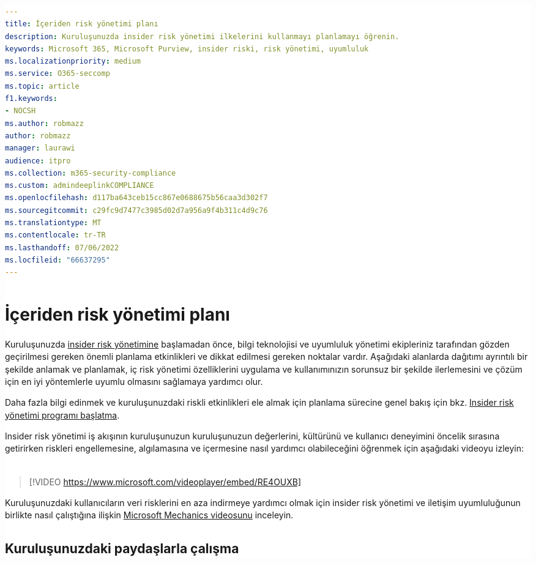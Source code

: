 ```yaml
---
title: İçeriden risk yönetimi planı
description: Kuruluşunuzda insider risk yönetimi ilkelerini kullanmayı planlamayı öğrenin.
keywords: Microsoft 365, Microsoft Purview, insider riski, risk yönetimi, uyumluluk
ms.localizationpriority: medium
ms.service: O365-seccomp
ms.topic: article
f1.keywords:
- NOCSH
ms.author: robmazz
author: robmazz
manager: laurawi
audience: itpro
ms.collection: m365-security-compliance
ms.custom: admindeeplinkCOMPLIANCE
ms.openlocfilehash: d117ba643ceb15cc867e0688675b56caa3d302f7
ms.sourcegitcommit: c29fc9d7477c3985d02d7a956a9f4b311c4d9c76
ms.translationtype: MT
ms.contentlocale: tr-TR
ms.lasthandoff: 07/06/2022
ms.locfileid: "66637295"
---
```

# <a name="plan-for-insider-risk-management"></a>İçeriden risk yönetimi planı

Kuruluşunuzda [insider risk yönetimine](insider-risk-management.md) başlamadan önce, bilgi teknolojisi ve uyumluluk yönetimi ekipleriniz tarafından gözden geçirilmesi gereken önemli planlama etkinlikleri ve dikkat edilmesi gereken noktalar vardır. Aşağıdaki alanlarda dağıtımı ayrıntılı bir şekilde anlamak ve planlamak, iç risk yönetimi özelliklerini uygulama ve kullanımınızın sorunsuz bir şekilde ilerlemesini ve çözüm için en iyi yöntemlerle uyumlu olmasını sağlamaya yardımcı olur. 

Daha fazla bilgi edinmek ve kuruluşunuzdaki riskli etkinlikleri ele almak için planlama sürecine genel bakış için bkz. [Insider risk yönetimi programı başlatma](https://download.microsoft.com/download/b/2/0/b208282a-2482-4986-ba07-15a9b9286df0/pwc-starting-an-insider-risk-management-program-with-pwc-and-microsoft.pdf).

Insider risk yönetimi iş akışının kuruluşunuzun kuruluşunuzun değerlerini, kültürünü ve kullanıcı deneyimini öncelik sırasına getirirken riskleri engellemesine, algılamasına ve içermesine nasıl yardımcı olabileceğini öğrenmek için aşağıdaki videoyu izleyin:
<br>
<br>

>[!VIDEO https://www.microsoft.com/videoplayer/embed/RE4OUXB]

Kuruluşunuzdaki kullanıcıların veri risklerini en aza indirmeye yardımcı olmak için insider risk yönetimi ve iletişim uyumluluğunun birlikte nasıl çalıştığına ilişkin [Microsoft Mechanics videosunu](https://www.youtube.com/watch?v=Ynkfu8OF0wQ) inceleyin.

## <a name="work-with-stakeholders-in-your-organization"></a>Kuruluşunuzdaki paydaşlarla çalışma
